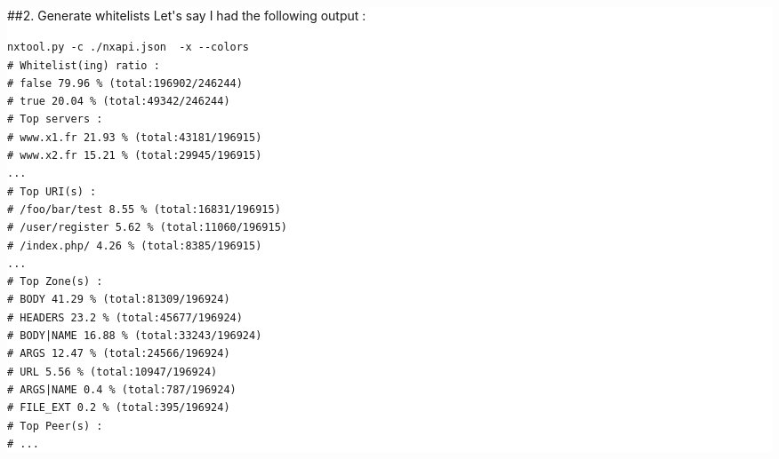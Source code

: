 ##2. Generate whitelists
Let's say I had the following output :

    nxtool.py -c ./nxapi.json  -x --colors
    # Whitelist(ing) ratio :
    # false 79.96 % (total:196902/246244)
    # true 20.04 % (total:49342/246244)
    # Top servers :
    # www.x1.fr 21.93 % (total:43181/196915)
    # www.x2.fr 15.21 % (total:29945/196915)
    ...
    # Top URI(s) :
    # /foo/bar/test 8.55 % (total:16831/196915)
    # /user/register 5.62 % (total:11060/196915)
    # /index.php/ 4.26 % (total:8385/196915)
    ...
    # Top Zone(s) :
    # BODY 41.29 % (total:81309/196924)
    # HEADERS 23.2 % (total:45677/196924)
    # BODY|NAME 16.88 % (total:33243/196924)
    # ARGS 12.47 % (total:24566/196924)
    # URL 5.56 % (total:10947/196924)
    # ARGS|NAME 0.4 % (total:787/196924)
    # FILE_EXT 0.2 % (total:395/196924)
    # Top Peer(s) :
    # ...
